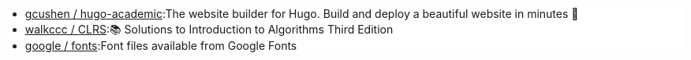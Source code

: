 * [gcushen / hugo-academic](https://github.com/gcushen/hugo-academic):The website builder for Hugo. Build and deploy a beautiful website in minutes 🚀
* [walkccc / CLRS](https://github.com/walkccc/CLRS):📚 Solutions to Introduction to Algorithms Third Edition
* [google / fonts](https://github.com/google/fonts):Font files available from Google Fonts

